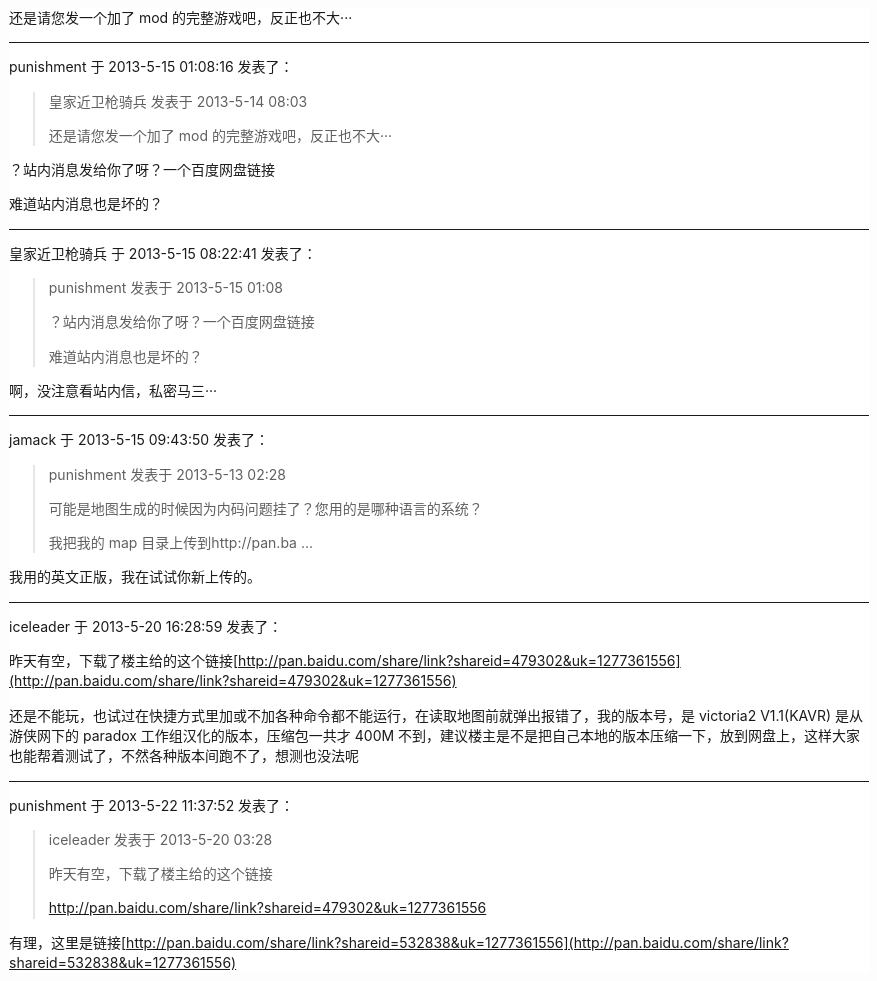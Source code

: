 还是请您发一个加了 mod 的完整游戏吧，反正也不大···

---

punishment 于 2013-5-15 01:08:16 发表了：

> 皇家近卫枪骑兵 发表于 2013-5-14 08:03
>
> 还是请您发一个加了 mod 的完整游戏吧，反正也不大···

？站内消息发给你了呀？一个百度网盘链接

难道站内消息也是坏的？

---

皇家近卫枪骑兵 于 2013-5-15 08:22:41 发表了：

> punishment 发表于 2013-5-15 01:08
>
> ？站内消息发给你了呀？一个百度网盘链接
>
> 难道站内消息也是坏的？

啊，没注意看站内信，私密马三···

---

jamack 于 2013-5-15 09:43:50 发表了：

> punishment 发表于 2013-5-13 02:28
>
> 可能是地图生成的时候因为内码问题挂了？您用的是哪种语言的系统？
>
> 我把我的 map 目录上传到http://pan.ba ...

我用的英文正版，我在试试你新上传的。

---

iceleader 于 2013-5-20 16:28:59 发表了：

昨天有空，下载了楼主给的这个链接[http://pan.baidu.com/share/link?shareid=479302&uk=1277361556](http://pan.baidu.com/share/link?shareid=479302&uk=1277361556)

还是不能玩，也试过在快捷方式里加或不加各种命令都不能运行，在读取地图前就弹出报错了，我的版本号，是 victoria2 V1.1(KAVR) 是从游侠网下的 paradox 工作组汉化的版本，压缩包一共才 400M 不到，建议楼主是不是把自己本地的版本压缩一下，放到网盘上，这样大家也能帮着测试了，不然各种版本间跑不了，想测也没法呢

---

punishment 于 2013-5-22 11:37:52 发表了：

> iceleader 发表于 2013-5-20 03:28
>
> 昨天有空，下载了楼主给的这个链接
>
> http://pan.baidu.com/share/link?shareid=479302&uk=1277361556

有理，这里是链接[http://pan.baidu.com/share/link?shareid=532838&uk=1277361556](http://pan.baidu.com/share/link?shareid=532838&uk=1277361556)
